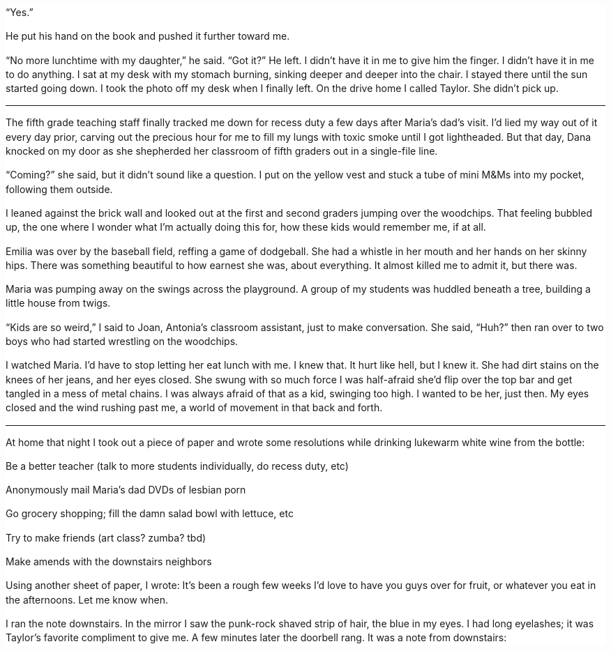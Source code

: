 “Yes.”

He put his hand on the book and pushed it further toward me.

“No more lunchtime with my daughter,” he said. “Got it?” He left. I didn’t have it in me to give him the finger. I didn’t have it in me to do anything. I sat at my desk with my stomach burning, sinking deeper and deeper into the chair. I stayed there until the sun started going down. I took the photo off my desk when I finally left. On the drive home I called Taylor. She didn’t pick up.

***

The fifth grade teaching staff finally tracked me down for recess duty a few days after Maria’s dad’s visit. I’d lied my way out of it every day prior, carving out the precious hour for me to fill my lungs with toxic smoke until I got lightheaded. But that day, Dana knocked on my door as she shepherded her classroom of fifth graders out in a single-file line.

“Coming?” she said, but it didn’t sound like a question. I put on the yellow vest and stuck a tube of mini M&Ms into my pocket, following them outside.

I leaned against the brick wall and looked out at the first and second graders jumping over the woodchips. That feeling bubbled up, the one where I wonder what I’m actually doing this for, how these kids would remember me, if at all.

Emilia was over by the baseball field, reffing a game of dodgeball. She had a whistle in her mouth and her hands on her skinny hips. There was something beautiful to how earnest she was, about everything. It almost killed me to admit it, but there was.

Maria was pumping away on the swings across the playground. A group of my students was huddled beneath a tree, building a little house from twigs.

“Kids are so weird,” I said to Joan, Antonia’s classroom assistant, just to make conversation. She said, “Huh?” then ran over to two boys who had started wrestling on the woodchips.

I watched Maria. I’d have to stop letting her eat lunch with me. I knew that. It hurt like hell, but I knew it. She had dirt stains on the knees of her jeans, and her eyes closed. She swung with so much force I was half-afraid she’d flip over the top bar and get tangled in a mess of metal chains. I was always afraid of that as a kid, swinging too high. I wanted to be her, just then. My eyes closed and the wind rushing past me, a world of movement in that back and forth.

***

At home that night I took out a piece of paper and wrote some resolutions while drinking lukewarm white wine from the bottle:

Be a better teacher (talk to more students individually, do recess duty, etc)

Anonymously mail Maria’s dad DVDs of lesbian porn

Go grocery shopping; fill the damn salad bowl with lettuce, etc

Try to make friends (art class? zumba? tbd)

Make amends with the downstairs neighbors

Using another sheet of paper, I wrote: It’s been a rough few weeks I’d love to have you guys over for fruit, or whatever you eat in the afternoons. Let me know when.

I ran the note downstairs. In the mirror I saw the punk-rock shaved strip of hair, the blue in my eyes. I had long eyelashes; it was Taylor’s favorite compliment to give me. A few minutes later the doorbell rang. It was a note from downstairs:
